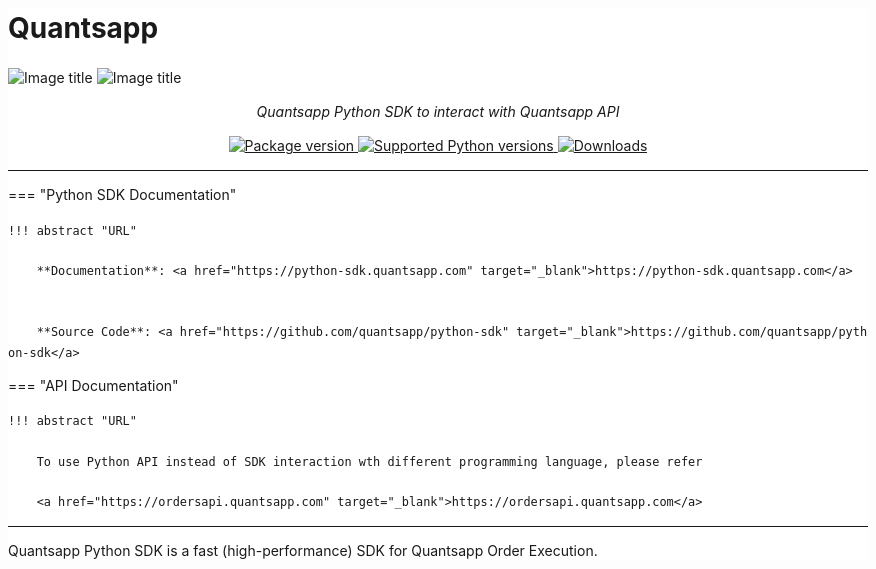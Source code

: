 # Quantsapp

<style>
.md-content .md-typeset h1 { display: none; }
</style>


![Image title](assets/quantsapp_full_logo_dark.png#only-light)
![Image title](assets/quantsapp_full_logo_light.png#only-dark)



<p align="center">
    <em>Quantsapp Python SDK to interact with Quantsapp API</em>
</p>
<p align="center">
    <a href="https://pypi.org/project/quantsapp" target="_blank">
    <img src="https://img.shields.io/pypi/v/quantsapp?color=%23f49b0f&label=PyPI%20-%20Version" alt="Package version">
    </a>
    <a href="https://pypi.org/project/quantsapp" target="_blank">
    <img src="https://img.shields.io/pypi/pyversions/quantsapp?color=%23f49b0f&label=PyPI%20-%20Python%20Version" alt="Supported Python versions">
    </a>
    <a href="https://pypi.org/project/quantsapp" target="_blank">
    <img src="https://img.shields.io/pypi/dm/quantsapp?label=PyPI%20-%20Downloads&color=%23f49b0f" alt="Downloads">
    </a>
</p>


---

=== "Python SDK Documentation"

    !!! abstract "URL"

        **Documentation**: <a href="https://python-sdk.quantsapp.com" target="_blank">https://python-sdk.quantsapp.com</a>


        **Source Code**: <a href="https://github.com/quantsapp/python-sdk" target="_blank">https://github.com/quantsapp/python-sdk</a>



=== "API Documentation"

    !!! abstract "URL"

        To use Python API instead of SDK interaction wth different programming language, please refer

        <a href="https://ordersapi.quantsapp.com" target="_blank">https://ordersapi.quantsapp.com</a>


---

Quantsapp Python SDK is a fast (high-performance) SDK for Quantsapp Order Execution.
